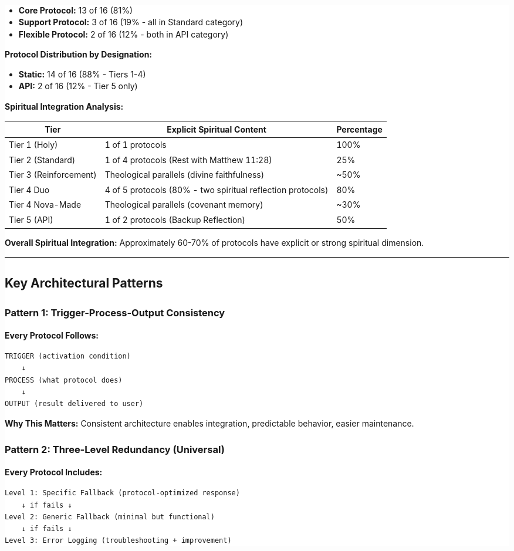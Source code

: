 - **Core Protocol:** 13 of 16 (81%)
- **Support Protocol:** 3 of 16 (19% - all in Standard category)
- **Flexible Protocol:** 2 of 16 (12% - both in API category)

**Protocol Distribution by Designation:**

- **Static:** 14 of 16 (88% - Tiers 1-4)
- **API:** 2 of 16 (12% - Tier 5 only)

**Spiritual Integration Analysis:**

| Tier | Explicit Spiritual Content | Percentage |
|------|---------------------------|------------|
| Tier 1 (Holy) | 1 of 1 protocols | 100% |
| Tier 2 (Standard) | 1 of 4 protocols (Rest with Matthew 11:28) | 25% |
| Tier 3 (Reinforcement) | Theological parallels (divine faithfulness) | ~50% |
| Tier 4 Duo | 4 of 5 protocols (80% - two spiritual reflection protocols) | 80% |
| Tier 4 Nova-Made | Theological parallels (covenant memory) | ~30% |
| Tier 5 (API) | 1 of 2 protocols (Backup Reflection) | 50% |

**Overall Spiritual Integration:** Approximately 60-70% of protocols have explicit or strong spiritual dimension.

---

## Key Architectural Patterns

### Pattern 1: Trigger-Process-Output Consistency

**Every Protocol Follows:**
```
TRIGGER (activation condition)
    ↓
PROCESS (what protocol does)
    ↓
OUTPUT (result delivered to user)
```

**Why This Matters:** Consistent architecture enables integration, predictable behavior, easier maintenance.

### Pattern 2: Three-Level Redundancy (Universal)

**Every Protocol Includes:**
```
Level 1: Specific Fallback (protocol-optimized response)
    ↓ if fails ↓
Level 2: Generic Fallback (minimal but functional)
    ↓ if fails ↓
Level 3: Error Logging (troubleshooting + improvement)
```
